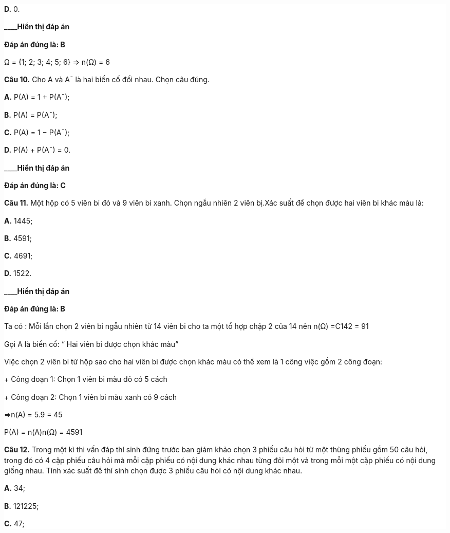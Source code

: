 **D.** 0.

____**Hiển thị đáp án**

**Đáp án đúng là: B**

Ω = {1; 2; 3; 4; 5; 6} ⇒ n(Ω) = 6

**Câu 10.** Cho A và A¯ là hai biến cố đối nhau. Chọn câu đúng.

**A.** P(A) = 1 + P(A¯);

**B.** P(A) = P(A¯);

**C.** P(A) = 1 − P(A¯);

**D.** P(A) + P(A¯) = 0.

____**Hiển thị đáp án**

**Đáp án đúng là: C**

**Câu 11.** Một hộp có 5 viên bi đỏ và 9 viên bi xanh. Chọn ngẫu nhiên 2 viên bị.Xác suất để chọn được hai viên bi khác màu là:

**A.** 1445; 

**B.** 4591; 

**C.** 4691; 

**D.** 1522.

____**Hiển thị đáp án**

**Đáp án đúng là: B**

Ta có : Mỗi lần chọn 2 viên bi ngẫu nhiên từ 14 viên bi cho ta một tổ hợp chập 2 của 14 nên n(Ω) =C142 = 91

Gọi A là biến cố: “ Hai viên bi được chọn khác màu”

Việc chọn 2 viên bi từ hộp sao cho hai viên bi được chọn khác màu có thể xem là 1 công việc gồm 2 công đoạn:

\+ Công đoạn 1: Chọn 1 viên bi màu đỏ có 5 cách

\+ Công đoạn 2: Chọn 1 viên bi màu xanh có 9 cách

⇒n(A) = 5.9 = 45

P(A) = n(A)n(Ω) = 4591

**Câu 12.** Trong một kì thi vấn đáp thí sinh đứng trước ban giám khảo chọn 3 phiếu câu hỏi từ một thùng phiếu gồm 50 câu hỏi, trong đó có 4 cặp phiếu câu hỏi mà mỗi cặp phiếu có nội dung khác nhau từng đôi một và trong mỗi một cặp phiếu có nội dung giống nhau. Tính xác suất để thí sinh chọn được 3 phiếu câu hỏi có nội dung khác nhau.

**A.** 34; 

**B.** 121225;

**C.** 47; 
